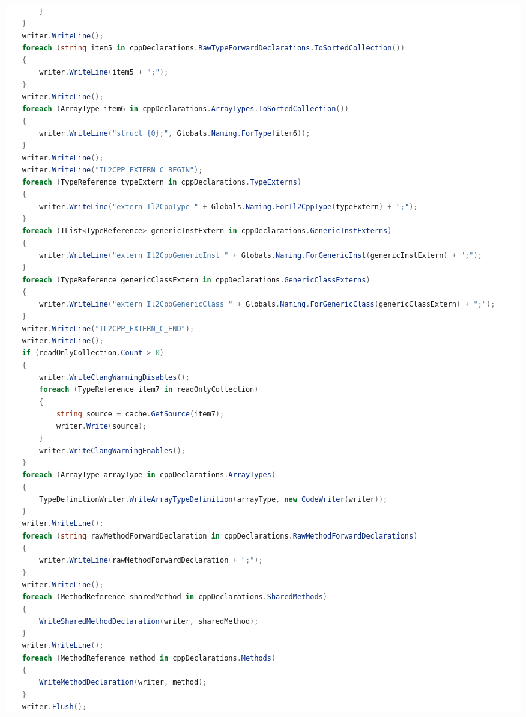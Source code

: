 ```csharp
        }
    }
    writer.WriteLine();
    foreach (string item5 in cppDeclarations.RawTypeForwardDeclarations.ToSortedCollection())
    {
        writer.WriteLine(item5 + ";");
    }
    writer.WriteLine();
    foreach (ArrayType item6 in cppDeclarations.ArrayTypes.ToSortedCollection())
    {
        writer.WriteLine("struct {0};", Globals.Naming.ForType(item6));
    }
    writer.WriteLine();
    writer.WriteLine("IL2CPP_EXTERN_C_BEGIN");
    foreach (TypeReference typeExtern in cppDeclarations.TypeExterns)
    {
        writer.WriteLine("extern Il2CppType " + Globals.Naming.ForIl2CppType(typeExtern) + ";");
    }
    foreach (IList<TypeReference> genericInstExtern in cppDeclarations.GenericInstExterns)
    {
        writer.WriteLine("extern Il2CppGenericInst " + Globals.Naming.ForGenericInst(genericInstExtern) + ";");
    }
    foreach (TypeReference genericClassExtern in cppDeclarations.GenericClassExterns)
    {
        writer.WriteLine("extern Il2CppGenericClass " + Globals.Naming.ForGenericClass(genericClassExtern) + ";");
    }
    writer.WriteLine("IL2CPP_EXTERN_C_END");
    writer.WriteLine();
    if (readOnlyCollection.Count > 0)
    {
        writer.WriteClangWarningDisables();
        foreach (TypeReference item7 in readOnlyCollection)
        {
            string source = cache.GetSource(item7);
            writer.Write(source);
        }
        writer.WriteClangWarningEnables();
    }
    foreach (ArrayType arrayType in cppDeclarations.ArrayTypes)
    {
        TypeDefinitionWriter.WriteArrayTypeDefinition(arrayType, new CodeWriter(writer));
    }
    writer.WriteLine();
    foreach (string rawMethodForwardDeclaration in cppDeclarations.RawMethodForwardDeclarations)
    {
        writer.WriteLine(rawMethodForwardDeclaration + ";");
    }
    writer.WriteLine();
    foreach (MethodReference sharedMethod in cppDeclarations.SharedMethods)
    {
        WriteSharedMethodDeclaration(writer, sharedMethod);
    }
    writer.WriteLine();
    foreach (MethodReference method in cppDeclarations.Methods)
    {
        WriteMethodDeclaration(writer, method);
    }
    writer.Flush();
```
